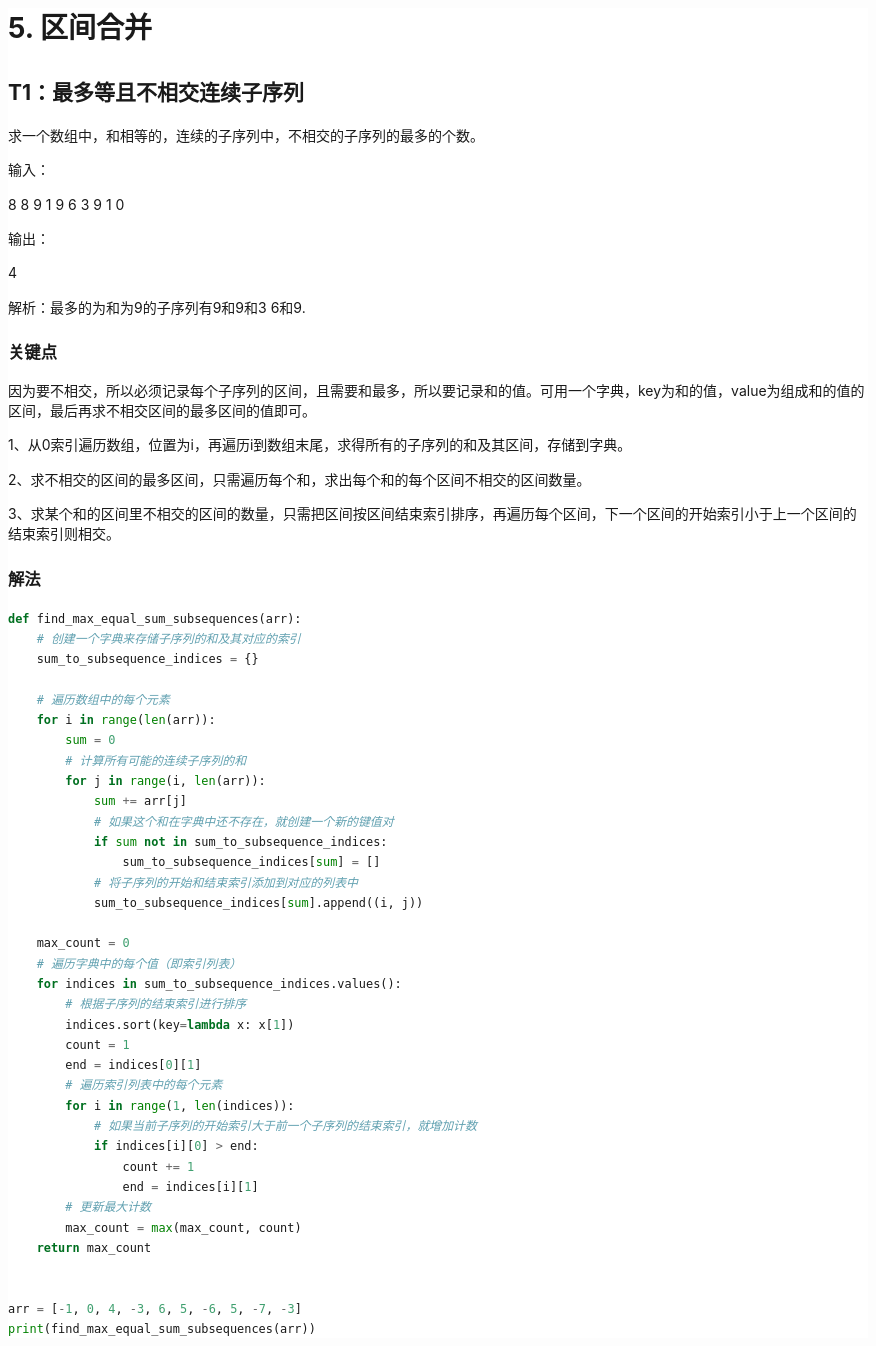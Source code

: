 

# 5. 区间合并

## T1：最多等且不相交连续子序列

求一个数组中，和相等的，连续的子序列中，不相交的子序列的最多的个数。

输入：

8 8 9 1 9 6 3 9 1 0

输出：

4

解析：最多的为和为9的子序列有9和9和3 6和9.

### 关键点

因为要不相交，所以必须记录每个子序列的区间，且需要和最多，所以要记录和的值。可用一个字典，key为和的值，value为组成和的值的区间，最后再求不相交区间的最多区间的值即可。

1、从0索引遍历数组，位置为i，再遍历i到数组末尾，求得所有的子序列的和及其区间，存储到字典。

2、求不相交的区间的最多区间，只需遍历每个和，求出每个和的每个区间不相交的区间数量。

3、求某个和的区间里不相交的区间的数量，只需把区间按区间结束索引排序，再遍历每个区间，下一个区间的开始索引小于上一个区间的结束索引则相交。

### 解法

```python
def find_max_equal_sum_subsequences(arr):
    # 创建一个字典来存储子序列的和及其对应的索引
    sum_to_subsequence_indices = {}

    # 遍历数组中的每个元素
    for i in range(len(arr)):
        sum = 0
        # 计算所有可能的连续子序列的和
        for j in range(i, len(arr)):
            sum += arr[j]
            # 如果这个和在字典中还不存在，就创建一个新的键值对
            if sum not in sum_to_subsequence_indices:
                sum_to_subsequence_indices[sum] = []
            # 将子序列的开始和结束索引添加到对应的列表中
            sum_to_subsequence_indices[sum].append((i, j))

    max_count = 0
    # 遍历字典中的每个值（即索引列表）
    for indices in sum_to_subsequence_indices.values():
        # 根据子序列的结束索引进行排序
        indices.sort(key=lambda x: x[1])
        count = 1
        end = indices[0][1]
        # 遍历索引列表中的每个元素
        for i in range(1, len(indices)):
            # 如果当前子序列的开始索引大于前一个子序列的结束索引，就增加计数
            if indices[i][0] > end:
                count += 1
                end = indices[i][1]
        # 更新最大计数
        max_count = max(max_count, count)
    return max_count


arr = [-1, 0, 4, -3, 6, 5, -6, 5, -7, -3]
print(find_max_equal_sum_subsequences(arr))
```